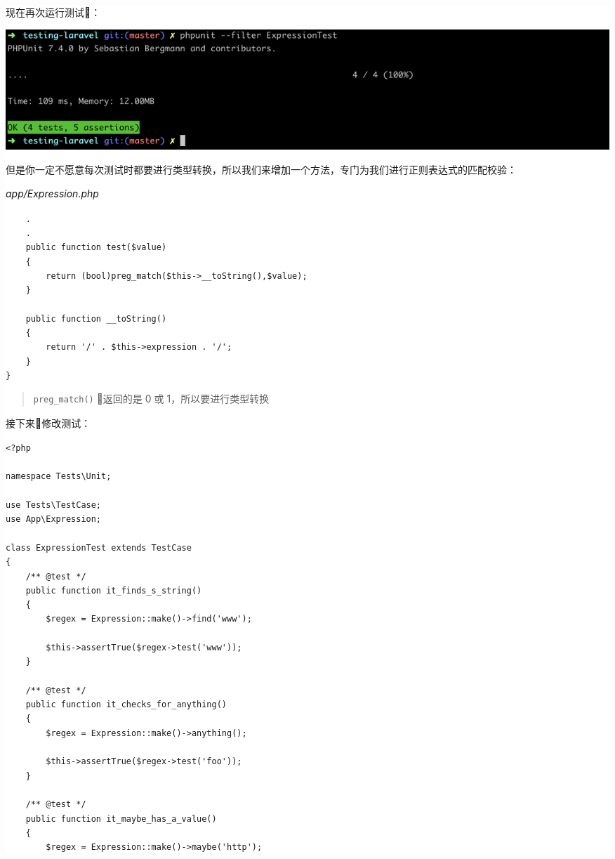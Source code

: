 现在再次运行测试：

![file](../images/testing-laravel/11-9.png)

但是你一定不愿意每次测试时都要进行类型转换，所以我们来增加一个方法，专门为我们进行正则表达式的匹配校验：

*app/Expression.php*

```
    .
    .
    public function test($value)
    {
        return (bool)preg_match($this->__toString(),$value);
    }

    public function __toString()
    {
        return '/' . $this->expression . '/';
    }
}
```

> `preg_match()` 返回的是 0 或 1，所以要进行类型转换

接下来修改测试：

```
<?php

namespace Tests\Unit;

use Tests\TestCase;
use App\Expression;

class ExpressionTest extends TestCase
{
    /** @test */
    public function it_finds_s_string()
    {
        $regex = Expression::make()->find('www');

        $this->assertTrue($regex->test('www'));
    }

    /** @test */
    public function it_checks_for_anything()
    {
        $regex = Expression::make()->anything();

        $this->assertTrue($regex->test('foo'));
    }

    /** @test */
    public function it_maybe_has_a_value()
    {
        $regex = Expression::make()->maybe('http');

```